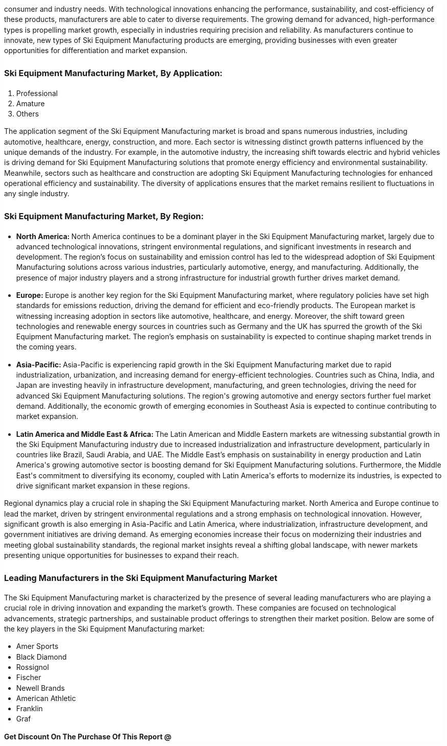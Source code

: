 consumer and industry needs. With technological innovations enhancing the performance, sustainability, and cost-efficiency of these products, manufacturers are able to cater to diverse requirements. The growing demand for advanced, high-performance types is propelling market growth, especially in industries requiring precision and reliability. As manufacturers continue to innovate, new types of Ski Equipment Manufacturing products are emerging, providing businesses with even greater opportunities for differentiation and market expansion.</p><h3>Ski Equipment Manufacturing Market,&nbsp;By Application:</h3><ol><li>Professional<li> Amature<li> Others</li></ol><p>The application segment of the Ski Equipment Manufacturing market is broad and spans numerous industries, including automotive, healthcare, energy, construction, and more. Each sector is witnessing distinct growth patterns influenced by the unique demands of the industry. For example, in the automotive industry, the increasing shift towards electric and hybrid vehicles is driving demand for Ski Equipment Manufacturing solutions that promote energy efficiency and environmental sustainability. Meanwhile, sectors such as healthcare and construction are adopting Ski Equipment Manufacturing technologies for enhanced operational efficiency and sustainability. The diversity of applications ensures that the market remains resilient to fluctuations in any single industry.</p><h3>Ski Equipment Manufacturing Market, By Region:</h3><ul><li><p><strong>North America:&nbsp;</strong>North America continues to be a dominant player in the Ski Equipment Manufacturing market, largely due to advanced technological innovations, stringent environmental regulations, and significant investments in research and development. The region&rsquo;s focus on sustainability and emission control has led to the widespread adoption of Ski Equipment Manufacturing solutions across various industries, particularly automotive, energy, and manufacturing. Additionally, the presence of major industry players and a strong infrastructure for industrial growth further drives market demand.</p></li><li><p><strong><strong>Europe:&nbsp;</strong></strong>Europe is another key region for the Ski Equipment Manufacturing market, where regulatory policies have set high standards for emissions reduction, driving the demand for efficient and eco-friendly products. The European market is witnessing increasing adoption in sectors like automotive, healthcare, and energy. Moreover, the shift toward green technologies and renewable energy sources in countries such as Germany and the UK has spurred the growth of the Ski Equipment Manufacturing market. The region&rsquo;s emphasis on sustainability is expected to continue shaping market trends in the coming years.</p></li><li><p><strong><strong>Asia-Pacific:&nbsp;</strong></strong>Asia-Pacific is experiencing rapid growth in the Ski Equipment Manufacturing market due to rapid industrialization, urbanization, and increasing demand for energy-efficient technologies. Countries such as China, India, and Japan are investing heavily in infrastructure development, manufacturing, and green technologies, driving the need for advanced Ski Equipment Manufacturing solutions. The region's growing automotive and energy sectors further fuel market demand. Additionally, the economic growth of emerging economies in Southeast Asia is expected to continue contributing to market expansion.</p></li><li><p><strong><strong>Latin America and Middle East &amp; Africa:&nbsp;</strong></strong>The Latin American and Middle Eastern markets are witnessing substantial growth in the Ski Equipment Manufacturing industry due to increased industrialization and infrastructure development, particularly in countries like Brazil, Saudi Arabia, and UAE. The Middle East&rsquo;s emphasis on sustainability in energy production and Latin America's growing automotive sector is boosting demand for Ski Equipment Manufacturing solutions. Furthermore, the Middle East's commitment to diversifying its economy, coupled with Latin America's efforts to modernize its industries, is expected to drive significant market expansion in these regions.</p></li></ul><p>Regional dynamics play a crucial role in shaping the Ski Equipment Manufacturing market. North America and Europe continue to lead the market, driven by stringent environmental regulations and a strong emphasis on technological innovation. However, significant growth is also emerging in Asia-Pacific and Latin America, where industrialization, infrastructure development, and government initiatives are driving demand. As emerging economies increase their focus on modernizing their industries and meeting global sustainability standards, the regional market insights reveal a shifting global landscape, with newer markets presenting unique opportunities for businesses to expand their reach.</p><h3><strong>Leading Manufacturers in the Ski Equipment Manufacturing Market</strong></h3><p>The Ski Equipment Manufacturing market is characterized by the presence of several leading manufacturers who are playing a crucial role in driving innovation and expanding the market&rsquo;s growth. These companies are focused on technological advancements, strategic partnerships, and sustainable product offerings to strengthen their market position. Below are some of the key players in the Ski Equipment Manufacturing market:</p></div><div class="article-main__content" data-test-id="publishing-text-block"><ul><li><span class="">Amer Sports<li> Black Diamond<li> Rossignol<li> Fischer<li> Newell Brands<li> American Athletic<li> Franklin<li> Graf</span></li></ul></div><div class="article-main__content" data-test-id="publishing-text-block"><p><span class="font-[700]"><strong>Get Discount On The Purchase Of This Report @</strong>
